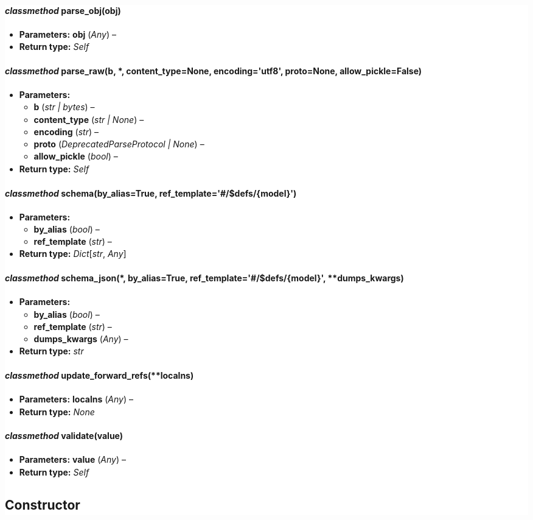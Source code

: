 #### *classmethod* parse_obj(obj)

* **Parameters:**
  **obj** (*Any*) – 
* **Return type:**
  *Self*

#### *classmethod* parse_raw(b, \*, content_type=None, encoding='utf8', proto=None, allow_pickle=False)

* **Parameters:**
  * **b** (*str* *|* *bytes*) – 
  * **content_type** (*str* *|* *None*) – 
  * **encoding** (*str*) – 
  * **proto** (*DeprecatedParseProtocol* *|* *None*) – 
  * **allow_pickle** (*bool*) – 
* **Return type:**
  *Self*

#### *classmethod* schema(by_alias=True, ref_template='#/$defs/{model}')

* **Parameters:**
  * **by_alias** (*bool*) – 
  * **ref_template** (*str*) – 
* **Return type:**
  *Dict*[*str*, *Any*]

#### *classmethod* schema_json(\*, by_alias=True, ref_template='#/$defs/{model}', \*\*dumps_kwargs)

* **Parameters:**
  * **by_alias** (*bool*) – 
  * **ref_template** (*str*) – 
  * **dumps_kwargs** (*Any*) – 
* **Return type:**
  *str*

#### *classmethod* update_forward_refs(\*\*localns)

* **Parameters:**
  **localns** (*Any*) – 
* **Return type:**
  *None*

#### *classmethod* validate(value)

* **Parameters:**
  **value** (*Any*) – 
* **Return type:**
  *Self*

## Constructor
